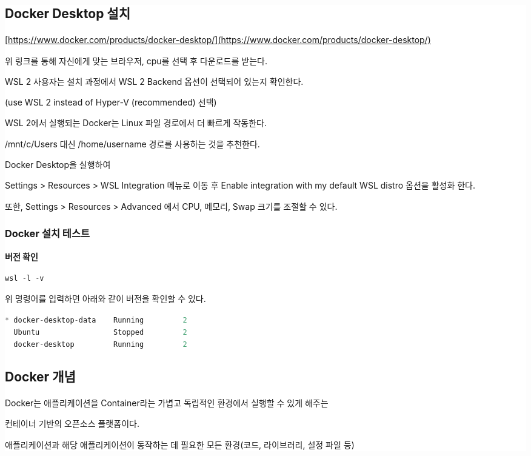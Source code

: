 <div class="cl1"></div>

## Docker Desktop 설치

[https://www.docker.com/products/docker-desktop/](https://www.docker.com/products/docker-desktop/)

위 링크를 통해 자신에게 맞는 브라우저, cpu를 선택 후 다운로드를 받는다.

WSL 2 사용자는 설치 과정에서 WSL 2 Backend 옵션이 선택되어 있는지 확인한다.

(use WSL 2 instead of Hyper-V (recommended) 선택)

<div class="cl3"></div>

WSL 2에서 실행되는 Docker는 Linux 파일 경로에서 더 빠르게 작동한다.

/mnt/c/Users 대신 /home/username 경로를 사용하는 것을 추천한다.

<div class="cl3"></div>

Docker Desktop을 실행하여

Settings > Resources > WSL Integration 메뉴로 이동 후 Enable integration with my default WSL distro 옵션을 활성화 한다.

<div class="cl3"></div>

또한, Settings > Resources > Advanced 에서 CPU, 메모리, Swap 크기를 조절할 수 있다.

<div class="cl2"></div>

### Docker 설치 테스트

**버전 확인**

```java
wsl -l -v
```

<div class="cl3"></div>

위 명령어를 입력하면 아래와 같이 버전을 확인할 수 있다.

```java
* docker-desktop-data    Running         2
  Ubuntu                 Stopped         2
  docker-desktop         Running         2
```

<div class="cl1"></div>

## Docker 개념

Docker는 애플리케이션을 Container라는 가볍고 독립적인 환경에서 실행할 수 있게 해주는

컨테이너 기반의 오픈소스 플랫폼이다.

<div class="cl3"></div>

애플리케이션과 해당 애플리케이션이 동작하는 데 필요한 모든 환경(코드, 라이브러리, 설정 파일 등)

